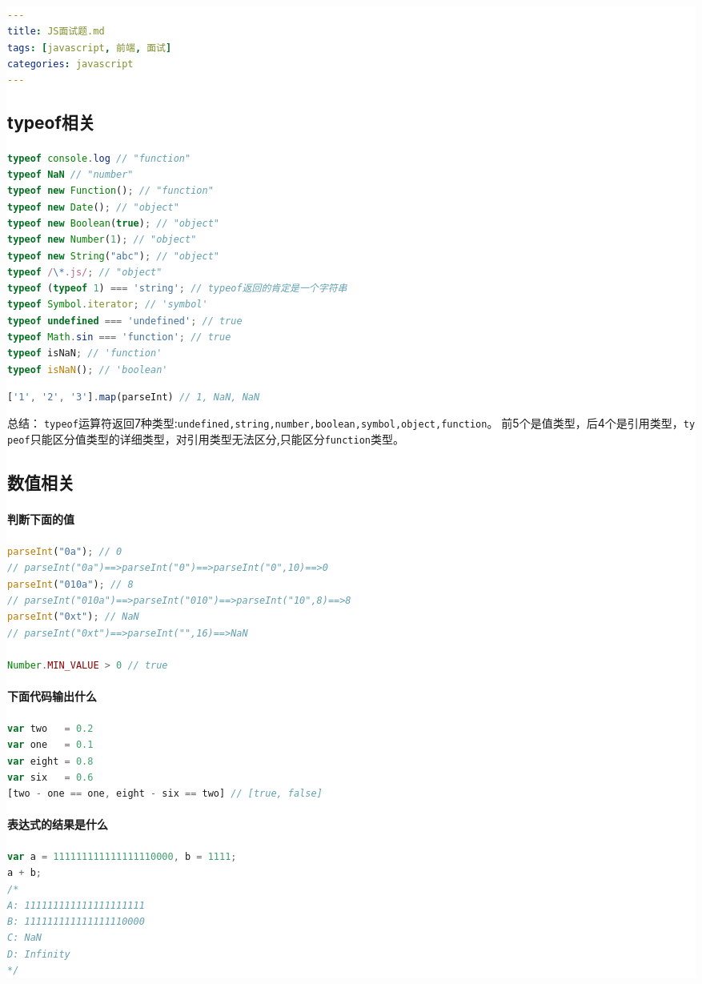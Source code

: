 ```yaml
---
title: JS面试题.md
tags: [javascript, 前端, 面试]
categories: javascript
---
```


## typeof相关
```js
typeof console.log // "function"
typeof NaN // "number"
typeof new Function(); // "function"
typeof new Date(); // "object"
typeof new Boolean(true); // "object"
typeof new Number(1); // "object"
typeof new String("abc"); // "object"
typeof /\*.js/; // "object"
typeof (typeof 1) === 'string'; // typeof返回的肯定是一个字符串
typeof Symbol.iterator; // 'symbol'
typeof undefined === 'undefined'; // true
typeof Math.sin === 'function'; // true
typeof isNaN; // 'function'
typeof isNaN(); // 'boolean'
```

```js
['1', '2', '3'].map(parseInt) // 1, NaN, NaN
```

总结：
`typeof`运算符返回7种类型:`undefined,string,number,boolean,symbol,object,function`。
前5个是值类型，后4个是引用类型，`typeof`只能区分值类型的详细类型，对引用类型无法区分,只能区分`function`类型。
## 数值相关
#### 判断下面的值
```js
parseInt("0a"); // 0
// parseInt("0a")==>parseInt("0")==>parseInt("0",10)==>0
parseInt("010a"); // 8
// parseInt("010a")==>parseInt("010")==>parseInt("10",8)==>8
parseInt("0xt"); // NaN
// parseInt("0xt")==>parseInt("",16)==>NaN

Number.MIN_VALUE > 0 // true
```
#### 下面代码输出什么
```js
var two   = 0.2
var one   = 0.1
var eight = 0.8
var six   = 0.6
[two - one == one, eight - six == two] // [true, false]
```
#### 表达式的结果是什么
```js
var a = 111111111111111110000, b = 1111;
a + b;
/*
A: 111111111111111111111
B: 111111111111111110000
C: NaN
D: Infinity
*/
```